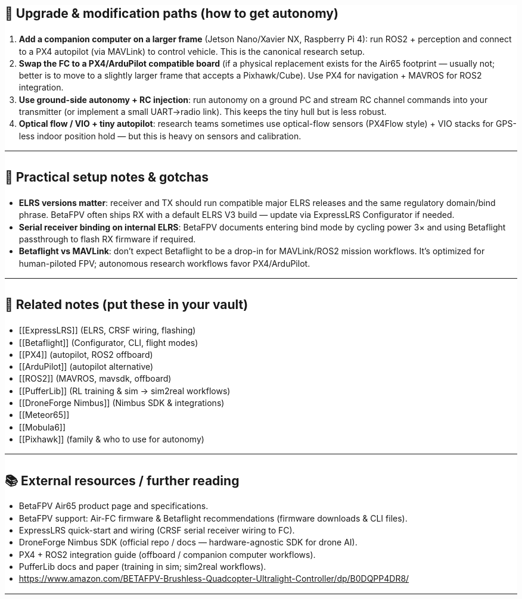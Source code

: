 
## 🔧 Upgrade & modification paths (how to get autonomy)

1. **Add a companion computer on a larger frame** (Jetson Nano/Xavier NX, Raspberry Pi 4): run ROS2 + perception and connect to a PX4 autopilot (via MAVLink) to control vehicle. This is the canonical research setup.
2. **Swap the FC to a PX4/ArduPilot compatible board** (if a physical replacement exists for the Air65 footprint — usually not; better is to move to a slightly larger frame that accepts a Pixhawk/Cube). Use PX4 for navigation + MAVROS for ROS2 integration.
3. **Use ground-side autonomy + RC injection**: run autonomy on a ground PC and stream RC channel commands into your transmitter (or implement a small UART->radio link). This keeps the tiny hull but is less robust.  
4. **Optical flow / VIO + tiny autopilot**: research teams sometimes use optical-flow sensors (PX4Flow style) + VIO stacks for GPS-less indoor position hold — but this is heavy on sensors and calibration.

---

## 🧾 Practical setup notes & gotchas
- **ELRS versions matter**: receiver and TX should run compatible major ELRS releases and the same regulatory domain/bind phrase. BetaFPV often ships RX with a default ELRS V3 build — update via ExpressLRS Configurator if needed.
- **Serial receiver binding on internal ELRS**: BetaFPV documents entering bind mode by cycling power 3× and using Betaflight passthrough to flash RX firmware if required.
- **Betaflight vs MAVLink**: don’t expect Betaflight to be a drop-in for MAVLink/ROS2 mission workflows. It’s optimized for human-piloted FPV; autonomous research workflows favor PX4/ArduPilot.

---

## 🔗 Related notes (put these in your vault)
- [[ExpressLRS]] (ELRS, CRSF wiring, flashing)  
- [[Betaflight]] (Configurator, CLI, flight modes)  
- [[PX4]] (autopilot, ROS2 offboard)  
- [[ArduPilot]] (autopilot alternative)  
- [[ROS2]] (MAVROS, mavsdk, offboard)  
- [[PufferLib]] (RL training & sim → sim2real workflows)  
- [[DroneForge Nimbus]] (Nimbus SDK & integrations)  
- [[Meteor65]]  
- [[Mobula6]]  
- [[Pixhawk]] (family & who to use for autonomy)

---

## 📚 External resources / further reading
- BetaFPV Air65 product page and specifications.
- BetaFPV support: Air-FC firmware & Betaflight recommendations (firmware downloads & CLI files).
- ExpressLRS quick-start and wiring (CRSF serial receiver wiring to FC).
- DroneForge Nimbus SDK (official repo / docs — hardware-agnostic SDK for drone AI).
- PX4 + ROS2 integration guide (offboard / companion computer workflows).
- PufferLib docs and paper (training in sim; sim2real workflows).
- https://www.amazon.com/BETAFPV-Brushless-Quadcopter-Ultralight-Controller/dp/B0DQPP4DR8/

---
